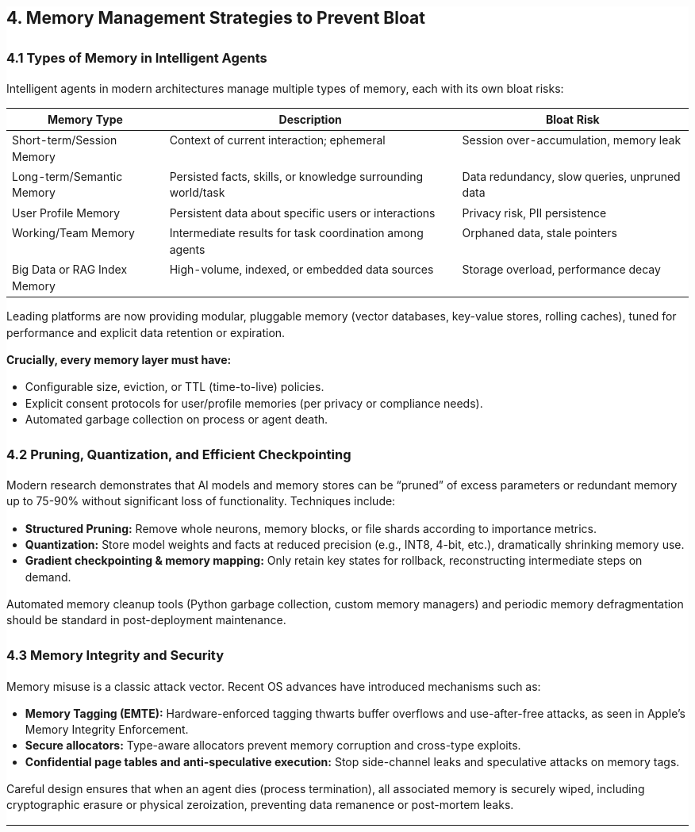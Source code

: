 
## 4. Memory Management Strategies to Prevent Bloat

### 4.1 Types of Memory in Intelligent Agents

Intelligent agents in modern architectures manage multiple types of memory, each with its own bloat risks:

| Memory Type                  | Description                                                        | Bloat Risk             |
|------------------------------|--------------------------------------------------------------------|------------------------|
| Short-term/Session Memory    | Context of current interaction; ephemeral                          | Session over-accumulation, memory leak
| Long-term/Semantic Memory    | Persisted facts, skills, or knowledge surrounding world/task       | Data redundancy, slow queries, unpruned data
| User Profile Memory          | Persistent data about specific users or interactions               | Privacy risk, PII persistence
| Working/Team Memory          | Intermediate results for task coordination among agents            | Orphaned data, stale pointers
| Big Data or RAG Index Memory | High-volume, indexed, or embedded data sources                     | Storage overload, performance decay |

Leading platforms are now providing modular, pluggable memory (vector databases, key-value stores, rolling caches), tuned for performance and explicit data retention or expiration.

**Crucially, every memory layer must have:**
- Configurable size, eviction, or TTL (time-to-live) policies.
- Explicit consent protocols for user/profile memories (per privacy or compliance needs).
- Automated garbage collection on process or agent death.

### 4.2 Pruning, Quantization, and Efficient Checkpointing

Modern research demonstrates that AI models and memory stores can be “pruned” of excess parameters or redundant memory up to 75-90% without significant loss of functionality. Techniques include:

- **Structured Pruning:** Remove whole neurons, memory blocks, or file shards according to importance metrics.
- **Quantization:** Store model weights and facts at reduced precision (e.g., INT8, 4-bit, etc.), dramatically shrinking memory use.
- **Gradient checkpointing & memory mapping:** Only retain key states for rollback, reconstructing intermediate steps on demand.

Automated memory cleanup tools (Python garbage collection, custom memory managers) and periodic memory defragmentation should be standard in post-deployment maintenance.

### 4.3 Memory Integrity and Security

Memory misuse is a classic attack vector. Recent OS advances have introduced mechanisms such as:

- **Memory Tagging (EMTE):** Hardware-enforced tagging thwarts buffer overflows and use-after-free attacks, as seen in Apple’s Memory Integrity Enforcement.
- **Secure allocators:** Type-aware allocators prevent memory corruption and cross-type exploits.
- **Confidential page tables and anti-speculative execution:** Stop side-channel leaks and speculative attacks on memory tags.

Careful design ensures that when an agent dies (process termination), all associated memory is securely wiped, including cryptographic erasure or physical zeroization, preventing data remanence or post-mortem leaks.

---